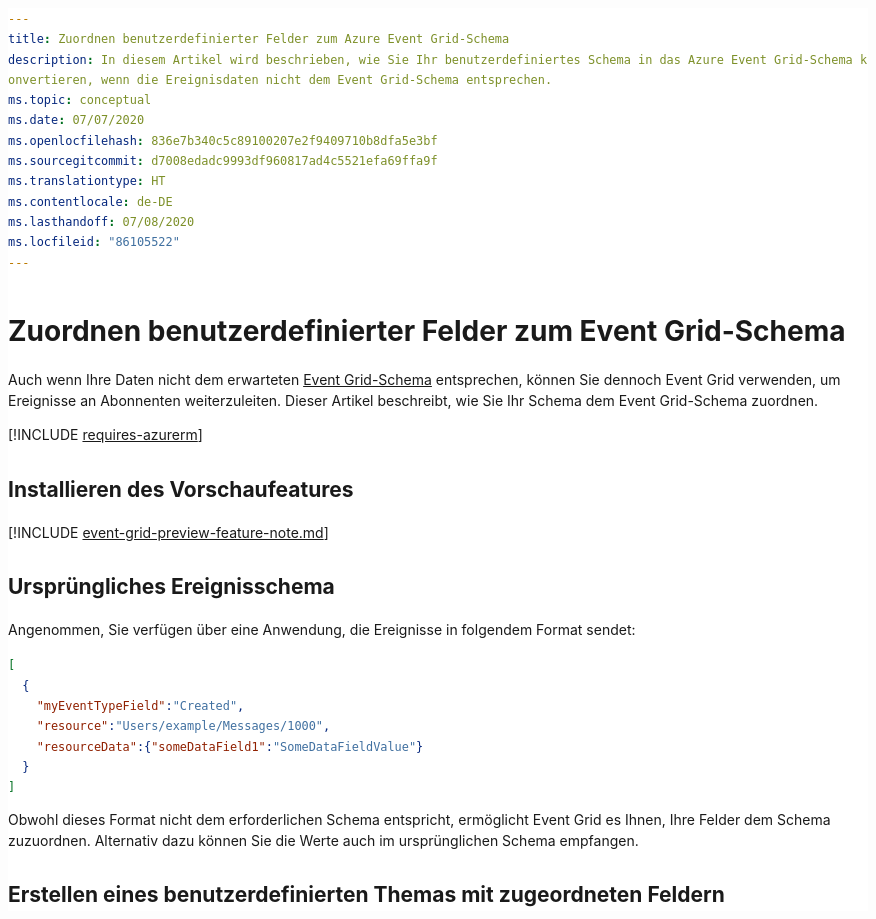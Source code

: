 ```yaml
---
title: Zuordnen benutzerdefinierter Felder zum Azure Event Grid-Schema
description: In diesem Artikel wird beschrieben, wie Sie Ihr benutzerdefiniertes Schema in das Azure Event Grid-Schema konvertieren, wenn die Ereignisdaten nicht dem Event Grid-Schema entsprechen.
ms.topic: conceptual
ms.date: 07/07/2020
ms.openlocfilehash: 836e7b340c5c89100207e2f9409710b8dfa5e3bf
ms.sourcegitcommit: d7008edadc9993df960817ad4c5521efa69ffa9f
ms.translationtype: HT
ms.contentlocale: de-DE
ms.lasthandoff: 07/08/2020
ms.locfileid: "86105522"
---
```

# <a name="map-custom-fields-to-event-grid-schema"></a>Zuordnen benutzerdefinierter Felder zum Event Grid-Schema

Auch wenn Ihre Daten nicht dem erwarteten [Event Grid-Schema](event-schema.md) entsprechen, können Sie dennoch Event Grid verwenden, um Ereignisse an Abonnenten weiterzuleiten. Dieser Artikel beschreibt, wie Sie Ihr Schema dem Event Grid-Schema zuordnen.

[!INCLUDE [requires-azurerm](../../includes/requires-azurerm.md)]

## <a name="install-preview-feature"></a>Installieren des Vorschaufeatures

[!INCLUDE [event-grid-preview-feature-note.md](../../includes/event-grid-preview-feature-note.md)]

## <a name="original-event-schema"></a>Ursprüngliches Ereignisschema

Angenommen, Sie verfügen über eine Anwendung, die Ereignisse in folgendem Format sendet:

```json
[
  {
    "myEventTypeField":"Created",
    "resource":"Users/example/Messages/1000",
    "resourceData":{"someDataField1":"SomeDataFieldValue"}
  }
]
```

Obwohl dieses Format nicht dem erforderlichen Schema entspricht, ermöglicht Event Grid es Ihnen, Ihre Felder dem Schema zuzuordnen. Alternativ dazu können Sie die Werte auch im ursprünglichen Schema empfangen.

## <a name="create-custom-topic-with-mapped-fields"></a>Erstellen eines benutzerdefinierten Themas mit zugeordneten Feldern
